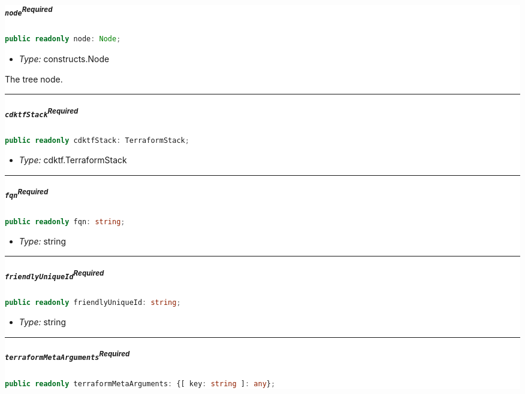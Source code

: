 
##### `node`<sup>Required</sup> <a name="node" id="@cdktf/provider-ionoscloud.dataIonoscloudNfsCluster.DataIonoscloudNfsCluster.property.node"></a>

```typescript
public readonly node: Node;
```

- *Type:* constructs.Node

The tree node.

---

##### `cdktfStack`<sup>Required</sup> <a name="cdktfStack" id="@cdktf/provider-ionoscloud.dataIonoscloudNfsCluster.DataIonoscloudNfsCluster.property.cdktfStack"></a>

```typescript
public readonly cdktfStack: TerraformStack;
```

- *Type:* cdktf.TerraformStack

---

##### `fqn`<sup>Required</sup> <a name="fqn" id="@cdktf/provider-ionoscloud.dataIonoscloudNfsCluster.DataIonoscloudNfsCluster.property.fqn"></a>

```typescript
public readonly fqn: string;
```

- *Type:* string

---

##### `friendlyUniqueId`<sup>Required</sup> <a name="friendlyUniqueId" id="@cdktf/provider-ionoscloud.dataIonoscloudNfsCluster.DataIonoscloudNfsCluster.property.friendlyUniqueId"></a>

```typescript
public readonly friendlyUniqueId: string;
```

- *Type:* string

---

##### `terraformMetaArguments`<sup>Required</sup> <a name="terraformMetaArguments" id="@cdktf/provider-ionoscloud.dataIonoscloudNfsCluster.DataIonoscloudNfsCluster.property.terraformMetaArguments"></a>

```typescript
public readonly terraformMetaArguments: {[ key: string ]: any};
```

